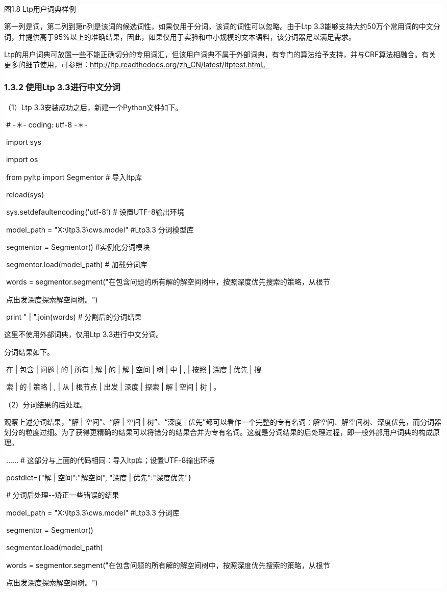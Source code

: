 图1.8 Ltp用户词典样例

第一列是词，第二列到第n列是该词的候选词性，如果仅用于分词，该词的词性可以忽略。由于Ltp 3.3能够支持大约50万个常用词的中文分词，并提供高于95%以上的准确结果，因此，如果仅用于实验和中小规模的文本语料，该分词器足以满足需求。

Ltp的用户词典可放置一些不能正确切分的专用词汇，但该用户词典不属于外部词典，有专门的算法给予支持，并与CRF算法相融合。有关更多的细节使用，可参照：http://ltp.readthedocs.org/zh_CN/latest/ltptest.html。

### 1.3.2 使用Ltp 3.3进行中文分词

（1）Ltp 3.3安装成功之后，新建一个Python文件如下。

​        \# -＊- coding: utf-8 -＊-

​        import sys

​        import os

​        from pyltp import Segmentor  # 导入ltp库

​        reload(sys)

​        sys.setdefaultencoding('utf-8') # 设置UTF-8输出环境

​        model_path = "X:\\ltp3.3\\cws.model" #Ltp3.3 分词模型库

​        segmentor = Segmentor()  #实例化分词模块

​        segmentor.load(model_path) # 加载分词库

​        words = segmentor.segment("在包含问题的所有解的解空间树中，按照深度优先搜索的策略，从根节

​    点出发深度探索解空间树。")

​        print " | ".join(words) # 分割后的分词结果

这里不使用外部词典，仅用Ltp 3.3进行中文分词。

分词结果如下。

​        在 | 包含 | 问题 | 的 | 所有 | 解 | 的 | 解 | 空间 | 树 | 中 | , | 按照 | 深度 | 优先 | 搜

​    索 | 的 | 策略 | , | 从 | 根节点 | 出发 | 深度 | 探索 | 解 | 空间 | 树 | 。

（2）分词结果的后处理。

观察上述分词结果，“解 | 空间”、“解 | 空间 | 树”、“深度 | 优先”都可以看作一个完整的专有名词：解空间、解空间树、深度优先，而分词器划分的粒度过细。为了获得更精确的结果可以将错分的结果合并为专有名词。这就是分词结果的后处理过程，即一般外部用户词典的构成原理。

​        ...... # 这部分与上面的代码相同：导入ltp库；设置UTF-8输出环境

​        postdict={"解 | 空间":"解空间", "深度 | 优先":"深度优先"}

​        \# 分词后处理--矫正一些错误的结果

​        model_path = "X:\\ltp3.3\\cws.model" #Ltp3.3 分词库

​        segmentor = Segmentor()

​        segmentor.load(model_path)

​        words = segmentor.segment("在包含问题的所有解的解空间树中，按照深度优先搜索的策略，从根节

​    点出发深度探索解空间树。")
